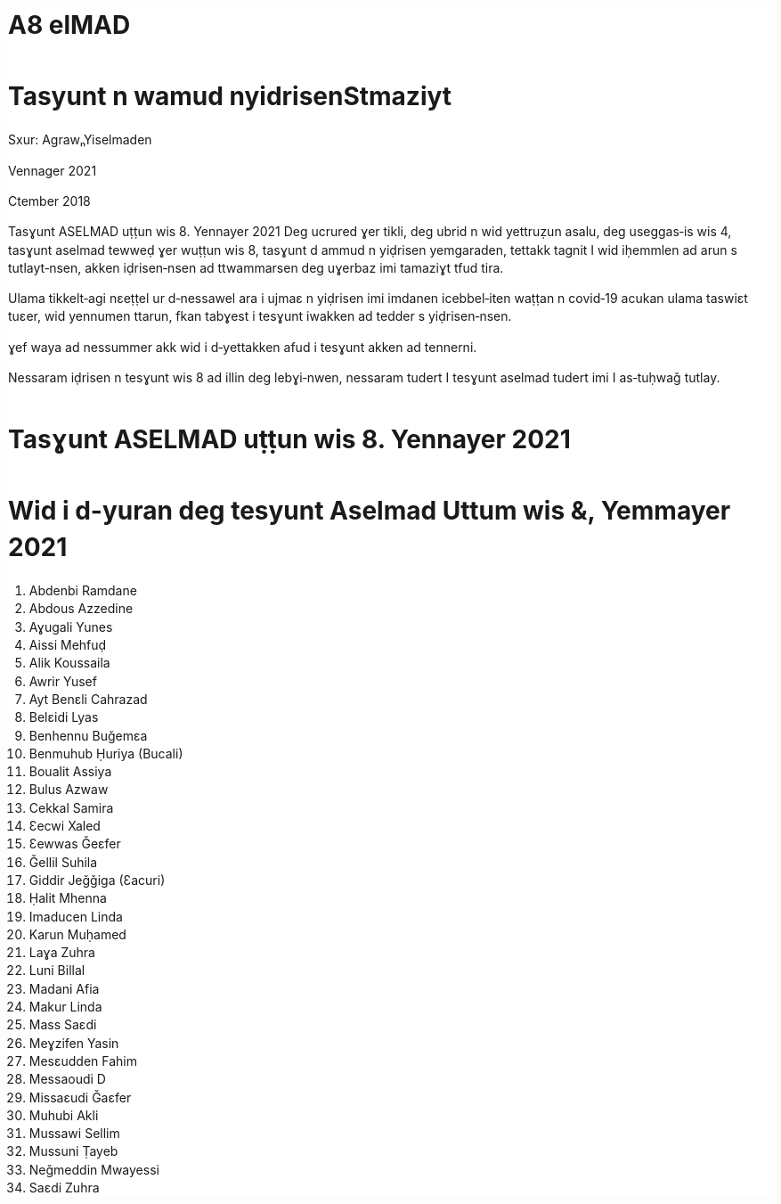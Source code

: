 # A8 elMAD

# Tasyunt n wamud nyidrisenStmaziyt

Sxur: AgrawₙYiselmaden

Vennager 2021

Ctember 2018

Tasɣunt ASELMAD uṭṭun wis 8. Yennayer 2021
Deg ucrured ɣer tikli, deg ubrid n wid yettruẓun asalu, deg useggas‑is wis 4, tasɣunt aselmad tewweḍ ɣer wuṭṭun wis 8, tasɣunt d ammud n yiḍrisen yemgaraden, tettakk tagnit I wid iḥemmlen ad arun s tutlayt‑nsen, akken iḍrisen‑nsen ad ttwammarsen deg uɣerbaz imi tamaziɣt tfud tira.

Ulama tikkelt‑agi nɛeṭṭel ur d‑nessawel ara i ujmaɛ n yiḍrisen imi imdanen icebbel‑iten waṭṭan n covid‑19 acukan ulama taswiɛt tuɛer, wid yennumen ttarun, fkan tabɣest i tesɣunt iwakken ad tedder s yiḍrisen‑nsen.

ɣef waya ad nessummer akk wid i d‑yettakken afud i tesɣunt akken ad tennerni.

Nessaram iḍrisen n tesɣunt wis 8 ad illin deg lebɣi‑nwen, nessaram tudert I tesɣunt aselmad tudert imi I as‑tuḥwaǧ tutlay.

# Tasɣunt ASELMAD uṭṭun wis 8. Yennayer 2021
# Wid i d-yuran deg tesyunt Aselmad Uttum wis &, Yemmayer 2021

1. Abdenbi Ramdane
2. Abdous Azzedine
3. Aɣugali Yunes
4. Aissi Mehfuḍ
5. Alik Koussaila
6. Awrir Yusef
7. Ayt Benɛli Cahrazad
8. Belɛidi Lyas
9. Benhennu Buǧemɛa
10. Benmuhub Ḥuriya (Bucali)
11. Boualit Assiya
12. Bulus Azwaw
13. Cekkal Samira
14. Ɛecwi Xaled
15. Ɛewwas Ǧeɛfer
16. Ǧellil Suhila
17. Giddir Jeǧǧiga (Ɛacuri)
18. Ḥalit Mhenna
19. Imaducen Linda
20. Karun Muḥamed
21. Laɣa Zuhra
22. Luni Billal
23. Madani Afia
24. Makur Linda
25. Mass Saεdi
26. Meɣzifen Yasin
27. Mesɛudden Fahim
28. Messaoudi D
29. Missaɛudi Ǧaɛfer
30. Muhubi Akli
31. Mussawi Sellim
32. Mussuni Ṭayeb
33. Neǧmeddin Mwayessi
34. Saɛdi Zuhra